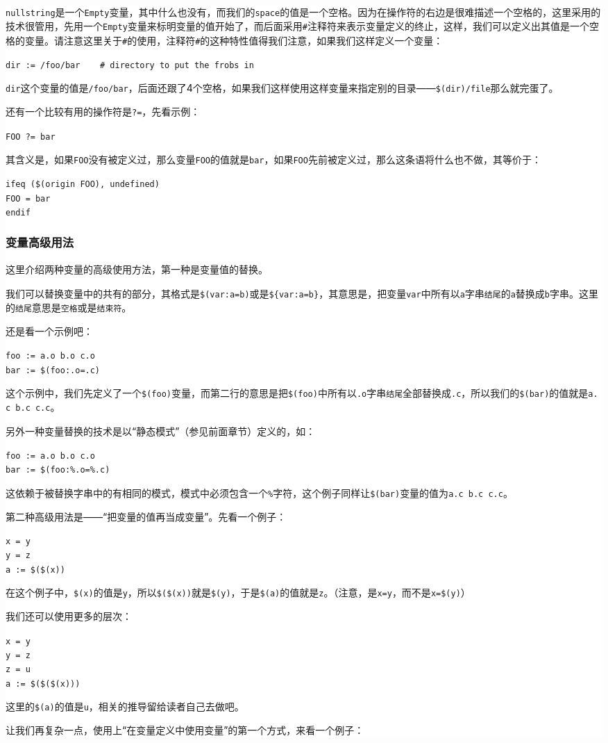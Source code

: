 
`nullstring`是一个`Empty`变量，其中什么也没有，而我们的`space`的值是一个空格。因为在操作符的右边是很难描述一个空格的，这里采用的技术很管用，先用一个`Empty`变量来标明变量的值开始了，而后面采用`#`注释符来表示变量定义的终止，这样，我们可以定义出其值是一个空格的变量。请注意这里关于`#`的使用，注释符`#`的这种特性值得我们注意，如果我们这样定义一个变量：

    dir := /foo/bar    # directory to put the frobs in
    

`dir`这个变量的值是`/foo/bar`，后面还跟了4个空格，如果我们这样使用这样变量来指定别的目录——`$(dir)/file`那么就完蛋了。

还有一个比较有用的操作符是`?=`，先看示例：

    FOO ?= bar
    

其含义是，如果`FOO`没有被定义过，那么变量`FOO`的值就是`bar`，如果`FOO`先前被定义过，那么这条语将什么也不做，其等价于：

    ifeq ($(origin FOO), undefined)
    FOO = bar
    endif
    

### 变量高级用法

这里介绍两种变量的高级使用方法，第一种是变量值的替换。

我们可以替换变量中的共有的部分，其格式是`$(var:a=b)`或是`${var:a=b}`，其意思是，把变量`var`中所有以`a`字串`结尾`的`a`替换成`b`字串。这里的`结尾`意思是`空格`或是`结束符`。

还是看一个示例吧：

    foo := a.o b.o c.o
    bar := $(foo:.o=.c)
    

这个示例中，我们先定义了一个`$(foo)`变量，而第二行的意思是把`$(foo)`中所有以`.o`字串`结尾`全部替换成`.c`，所以我们的`$(bar)`的值就是`a.c b.c c.c`。

另外一种变量替换的技术是以“静态模式”（参见前面章节）定义的，如：

    foo := a.o b.o c.o
    bar := $(foo:%.o=%.c)
    

这依赖于被替换字串中的有相同的模式，模式中必须包含一个`%`字符，这个例子同样让`$(bar)`变量的值为`a.c b.c c.c`。

第二种高级用法是——“把变量的值再当成变量”。先看一个例子：

    x = y
    y = z
    a := $($(x))
    

在这个例子中，`$(x)`的值是`y`，所以`$($(x))`就是`$(y)`，于是`$(a)`的值就是`z`。（注意，是`x=y`，而不是`x=$(y)`）

我们还可以使用更多的层次：

    x = y
    y = z
    z = u
    a := $($($(x)))
    

这里的`$(a)`的值是`u`，相关的推导留给读者自己去做吧。

让我们再复杂一点，使用上“在变量定义中使用变量”的第一个方式，来看一个例子：
